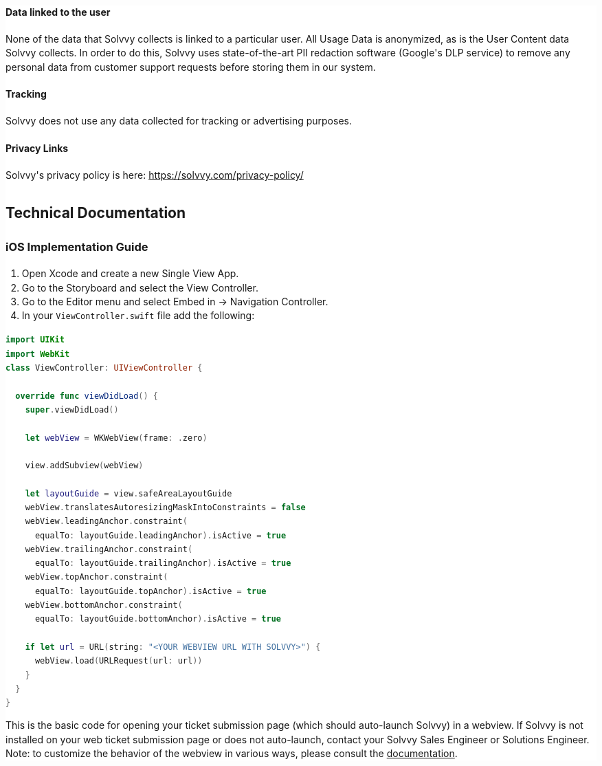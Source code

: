#### Data linked to the user

None of the data that Solvvy collects is linked to a particular user.  All Usage Data is anonymized, as is the User Content data Solvvy collects.  In order to do this, Solvvy uses state-of-the-art PII redaction software (Google's DLP service) to remove any personal data from customer support requests before storing them in our system.

#### Tracking

Solvvy does not use any data collected for tracking or advertising purposes.

#### Privacy Links

Solvvy's privacy policy is here: https://solvvy.com/privacy-policy/


## Technical Documentation

### iOS Implementation Guide

1. Open Xcode and create a new Single View App.
2. Go to the Storyboard and select the View Controller.
3. Go to the Editor menu and select Embed in -> Navigation Controller.
4. In your `ViewController.swift` file add the following:
```swift
import UIKit
import WebKit
class ViewController: UIViewController {

  override func viewDidLoad() {
    super.viewDidLoad()

    let webView = WKWebView(frame: .zero)

    view.addSubview(webView)

    let layoutGuide = view.safeAreaLayoutGuide
    webView.translatesAutoresizingMaskIntoConstraints = false
    webView.leadingAnchor.constraint(
      equalTo: layoutGuide.leadingAnchor).isActive = true
    webView.trailingAnchor.constraint(
      equalTo: layoutGuide.trailingAnchor).isActive = true
    webView.topAnchor.constraint(
      equalTo: layoutGuide.topAnchor).isActive = true
    webView.bottomAnchor.constraint(
      equalTo: layoutGuide.bottomAnchor).isActive = true

    if let url = URL(string: "<YOUR WEBVIEW URL WITH SOLVVY>") {
      webView.load(URLRequest(url: url))
    }
  }
}
```
This is the basic code for opening your ticket submission page (which should auto-launch Solvvy) in a webview.  If Solvvy is not installed on your web ticket submission page or does not auto-launch, contact your Solvvy Sales Engineer or Solutions Engineer.  Note: to customize the behavior of the webview in various ways, please consult the [documentation](https://developer.apple.com/documentation/webkit).
